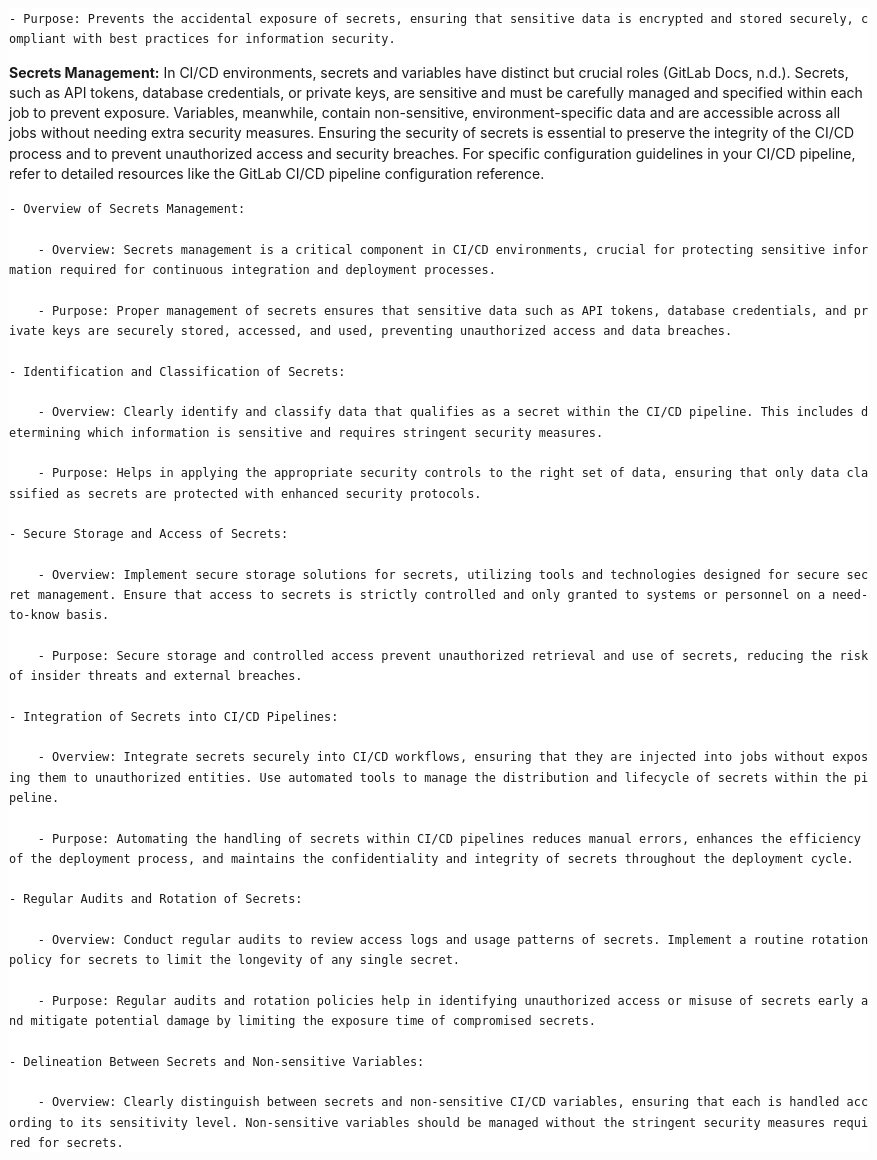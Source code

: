 	- Purpose: Prevents the accidental exposure of secrets, ensuring that sensitive data is encrypted and stored securely, compliant with best practices for information security.

**Secrets Management:** In CI/CD environments, secrets and variables have distinct but crucial roles (GitLab Docs, n.d.). Secrets, such as API tokens, database credentials, or private keys, are sensitive and must be carefully managed and specified within each job to prevent exposure. Variables, meanwhile, contain non-sensitive, environment-specific data and are accessible across all jobs without needing extra security measures. Ensuring the security of secrets is essential to preserve the integrity of the CI/CD process and to prevent unauthorized access and security breaches. For specific configuration guidelines in your CI/CD pipeline, refer to detailed resources like the GitLab CI/CD pipeline configuration reference.

	- Overview of Secrets Management:

		- Overview: Secrets management is a critical component in CI/CD environments, crucial for protecting sensitive information required for continuous integration and deployment processes.
		
		- Purpose: Proper management of secrets ensures that sensitive data such as API tokens, database credentials, and private keys are securely stored, accessed, and used, preventing unauthorized access and data breaches.

	- Identification and Classification of Secrets:

		- Overview: Clearly identify and classify data that qualifies as a secret within the CI/CD pipeline. This includes determining which information is sensitive and requires stringent security measures.
		
		- Purpose: Helps in applying the appropriate security controls to the right set of data, ensuring that only data classified as secrets are protected with enhanced security protocols.

	- Secure Storage and Access of Secrets:

		- Overview: Implement secure storage solutions for secrets, utilizing tools and technologies designed for secure secret management. Ensure that access to secrets is strictly controlled and only granted to systems or personnel on a need-to-know basis.
		
		- Purpose: Secure storage and controlled access prevent unauthorized retrieval and use of secrets, reducing the risk of insider threats and external breaches.

	- Integration of Secrets into CI/CD Pipelines:

		- Overview: Integrate secrets securely into CI/CD workflows, ensuring that they are injected into jobs without exposing them to unauthorized entities. Use automated tools to manage the distribution and lifecycle of secrets within the pipeline.
		
		- Purpose: Automating the handling of secrets within CI/CD pipelines reduces manual errors, enhances the efficiency of the deployment process, and maintains the confidentiality and integrity of secrets throughout the deployment cycle.

	- Regular Audits and Rotation of Secrets:

		- Overview: Conduct regular audits to review access logs and usage patterns of secrets. Implement a routine rotation policy for secrets to limit the longevity of any single secret.
		
		- Purpose: Regular audits and rotation policies help in identifying unauthorized access or misuse of secrets early and mitigate potential damage by limiting the exposure time of compromised secrets.

	- Delineation Between Secrets and Non-sensitive Variables:

		- Overview: Clearly distinguish between secrets and non-sensitive CI/CD variables, ensuring that each is handled according to its sensitivity level. Non-sensitive variables should be managed without the stringent security measures required for secrets.
		